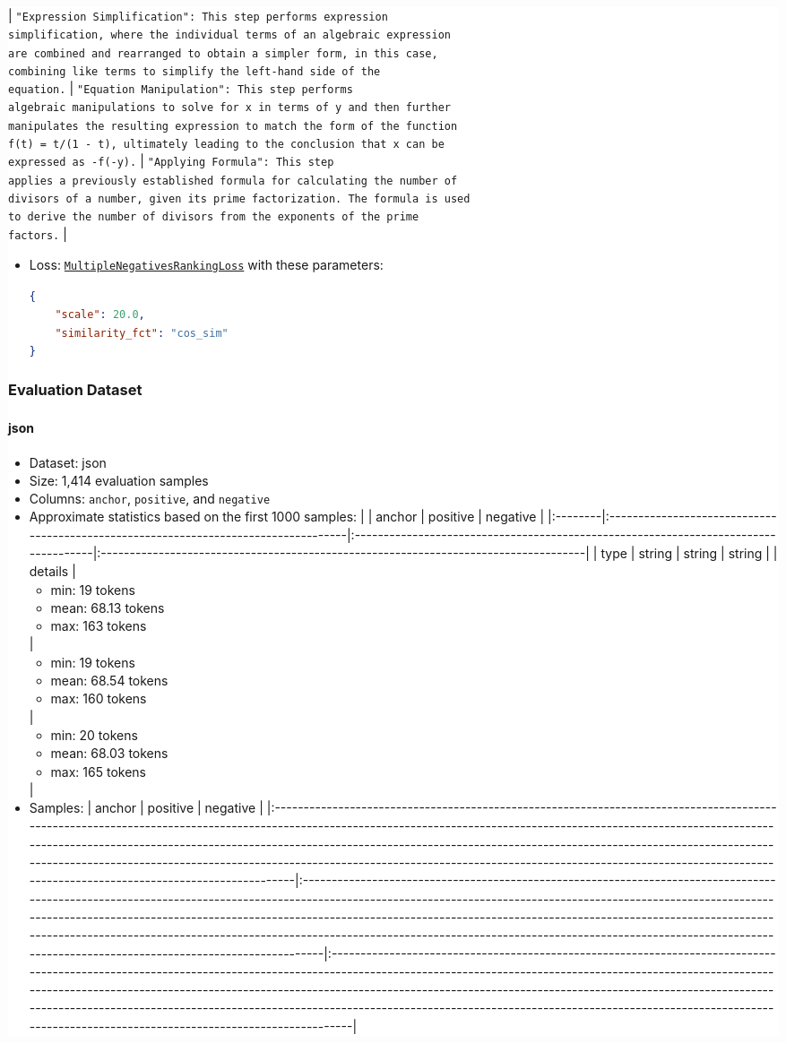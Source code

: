   | <code>"Expression Simplification": This step performs expression simplification, where the individual terms of an algebraic expression are combined and rearranged to obtain a simpler form, in this case, combining like terms to simplify the left-hand side of the equation.</code>                                                       | <code>"Equation Manipulation": This step performs algebraic manipulations to solve for x in terms of y and then further manipulates the resulting expression to match the form of the function f(t) = t/(1 - t), ultimately leading to the conclusion that x can be expressed as -f(-y).</code>       | <code>"Applying Formula": This step applies a previously established formula for calculating the number of divisors of a number, given its prime factorization. The formula is used to derive the number of divisors from the exponents of the prime factors.</code>                                                                                           |
* Loss: [<code>MultipleNegativesRankingLoss</code>](https://sbert.net/docs/package_reference/sentence_transformer/losses.html#multiplenegativesrankingloss) with these parameters:
  ```json
  {
      "scale": 20.0,
      "similarity_fct": "cos_sim"
  }
  ```

### Evaluation Dataset

#### json

* Dataset: json
* Size: 1,414 evaluation samples
* Columns: <code>anchor</code>, <code>positive</code>, and <code>negative</code>
* Approximate statistics based on the first 1000 samples:
  |         | anchor                                                                              | positive                                                                            | negative                                                                            |
  |:--------|:------------------------------------------------------------------------------------|:------------------------------------------------------------------------------------|:------------------------------------------------------------------------------------|
  | type    | string                                                                              | string                                                                              | string                                                                              |
  | details | <ul><li>min: 19 tokens</li><li>mean: 68.13 tokens</li><li>max: 163 tokens</li></ul> | <ul><li>min: 19 tokens</li><li>mean: 68.54 tokens</li><li>max: 160 tokens</li></ul> | <ul><li>min: 20 tokens</li><li>mean: 68.03 tokens</li><li>max: 165 tokens</li></ul> |
* Samples:
  | anchor                                                                                                                                                                                                                                                                                                                                                                                                                                                                                                                                  | positive                                                                                                                                                                                                                                                                                                                                                                                                                                                                                                                                | negative                                                                                                                                                                                                                                                                                                                                                                                                                                                                                                                                |
  |:----------------------------------------------------------------------------------------------------------------------------------------------------------------------------------------------------------------------------------------------------------------------------------------------------------------------------------------------------------------------------------------------------------------------------------------------------------------------------------------------------------------------------------------|:----------------------------------------------------------------------------------------------------------------------------------------------------------------------------------------------------------------------------------------------------------------------------------------------------------------------------------------------------------------------------------------------------------------------------------------------------------------------------------------------------------------------------------------|:----------------------------------------------------------------------------------------------------------------------------------------------------------------------------------------------------------------------------------------------------------------------------------------------------------------------------------------------------------------------------------------------------------------------------------------------------------------------------------------------------------------------------------------|